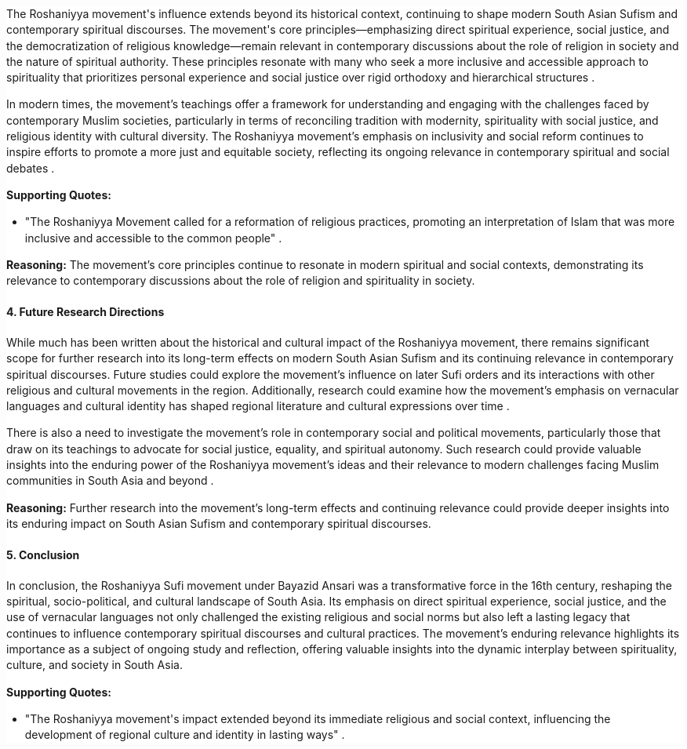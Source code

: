 The Roshaniyya movement's influence extends beyond its historical context, continuing to shape modern South Asian Sufism and contemporary spiritual discourses. The movement's core principles—emphasizing direct spiritual experience, social justice, and the democratization of religious knowledge—remain relevant in contemporary discussions about the role of religion in society and the nature of spiritual authority. These principles resonate with many who seek a more inclusive and accessible approach to spirituality that prioritizes personal experience and social justice over rigid orthodoxy and hierarchical structures .

In modern times, the movement’s teachings offer a framework for understanding and engaging with the challenges faced by contemporary Muslim societies, particularly in terms of reconciling tradition with modernity, spirituality with social justice, and religious identity with cultural diversity. The Roshaniyya movement’s emphasis on inclusivity and social reform continues to inspire efforts to promote a more just and equitable society, reflecting its ongoing relevance in contemporary spiritual and social debates .

**Supporting Quotes:**
- "The Roshaniyya Movement called for a reformation of religious practices, promoting an interpretation of Islam that was more inclusive and accessible to the common people" .

**Reasoning:**
The movement’s core principles continue to resonate in modern spiritual and social contexts, demonstrating its relevance to contemporary discussions about the role of religion and spirituality in society.

#### 4. **Future Research Directions**

While much has been written about the historical and cultural impact of the Roshaniyya movement, there remains significant scope for further research into its long-term effects on modern South Asian Sufism and its continuing relevance in contemporary spiritual discourses. Future studies could explore the movement’s influence on later Sufi orders and its interactions with other religious and cultural movements in the region. Additionally, research could examine how the movement’s emphasis on vernacular languages and cultural identity has shaped regional literature and cultural expressions over time .

There is also a need to investigate the movement’s role in contemporary social and political movements, particularly those that draw on its teachings to advocate for social justice, equality, and spiritual autonomy. Such research could provide valuable insights into the enduring power of the Roshaniyya movement’s ideas and their relevance to modern challenges facing Muslim communities in South Asia and beyond .

**Reasoning:**
Further research into the movement’s long-term effects and continuing relevance could provide deeper insights into its enduring impact on South Asian Sufism and contemporary spiritual discourses.

#### 5. **Conclusion**

In conclusion, the Roshaniyya Sufi movement under Bayazid Ansari was a transformative force in the 16th century, reshaping the spiritual, socio-political, and cultural landscape of South Asia. Its emphasis on direct spiritual experience, social justice, and the use of vernacular languages not only challenged the existing religious and social norms but also left a lasting legacy that continues to influence contemporary spiritual discourses and cultural practices. The movement’s enduring relevance highlights its importance as a subject of ongoing study and reflection, offering valuable insights into the dynamic interplay between spirituality, culture, and society in South Asia.

**Supporting Quotes:**
- "The Roshaniyya movement's impact extended beyond its immediate religious and social context, influencing the development of regional culture and identity in lasting ways" .
